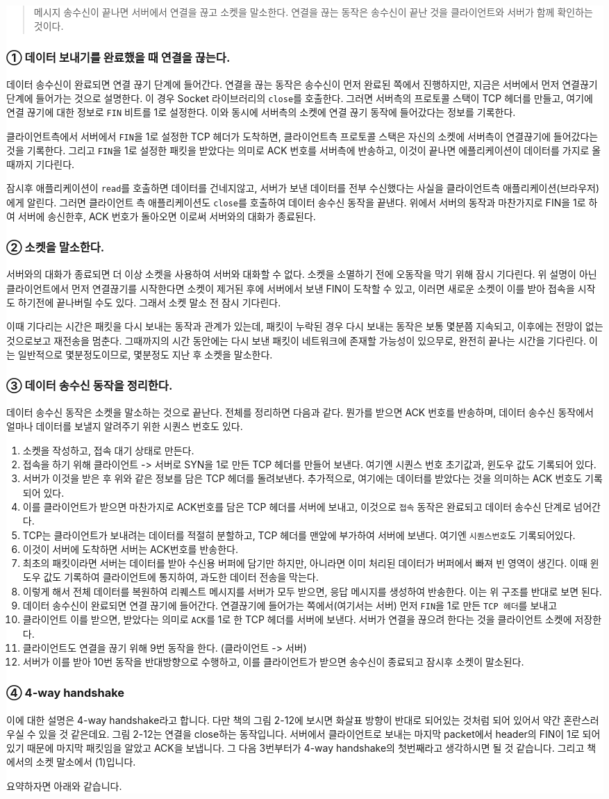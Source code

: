 > 메시지 송수신이 끝나면 서버에서 연결을 끊고 소켓을 말소한다. 연결을 끊는 동작은 송수신이 끝난 것을 클라이언트와 서버가 함께 확인하는 것이다.



### ① 데이터 보내기를 완료했을 때 연결을 끊는다.

데이터 송수신이 완료되면 연결 끊기 단계에 들어간다. 연결을 끊는 동작은 송수신이 먼저 완료된 쪽에서 진행하지만, 지금은 서버에서 먼저 연결끊기 단계에 들어가는 것으로 설명한다. 이 경우 Socket 라이브러리의 `close`를 호출한다. 그러면 서버측의 프로토콜 스택이 TCP 헤더를 만들고, 여기에 연결 끊기에 대한 정보로 `FIN` 비트를 1로 설정한다. 이와 동시에 서버측의 소켓에 연결 끊기 동작에 들어갔다는 정보를 기록한다.

클라이언트측에서 서버에서 `FIN`을 1로 설정한 TCP 헤더가 도착하면, 클라이언트측 프로토콜 스택은 자신의  소켓에 서버측이 연결끊기에 들어갔다는 것을 기록한다. 그리고 `FIN`을 1로 설정한 패킷을 받았다는 의미로 ACK 번호를 서버측에 반송하고, 이것이 끝나면 에플리케이션이 데이터를 가지로 올때까지 기다린다.

잠시후 애플리케이션이 `read`를 호출하면 데이터를 건네지않고, 서버가 보낸 데이터를 전부 수신했다는 사실을 클라이언트측 애플리케이션(브라우저)에게 알린다. 그러면 클라이언트 측 애플리케이션도 `close`를 호출하여 데이터 송수신 동작을 끝낸다. 위에서 서버의 동작과 마찬가지로 FIN을 1로 하여 서버에 송신한후, ACK 번호가 돌아오면 이로써 서버와의 대화가 종료된다.



### ② 소켓을 말소한다.

서버와의 대화가 종료되면 더 이상 소켓을 사용하여 서버와 대화할 수 없다. 소켓을 소멸하기 전에 오동작을 막기 위해 잠시 기다린다. 위 설명이 아닌 클라이언트에서 먼저 연결끊기를 시작한다면 소켓이 제거된 후에 서버에서 보낸 FIN이 도착할 수 있고, 이러면 새로운 소켓이 이를 받아 접속을 시작도 하기전에 끝나버릴 수도 있다. 그래서 소켓 말소 전 잠시 기다린다. 

이때 기다리는 시간은 패킷을 다시 보내는 동작과 관계가 있는데, 패킷이 누락된 경우 다시 보내는 동작은 보통 몇분쯤 지속되고, 이후에는 전망이 없는 것으로보고 재전송을 멈춘다. 그때까지의 시간 동안에는 다시 보낸 패킷이 네트워크에 존재할 가능성이 있으무로, 완전히 끝나는 시간을 기다린다. 이는 일반적으로 몇분정도이므로, 몇분정도 지난 후 소켓을 말소한다.



### ③ 데이터 송수신 동작을 정리한다.

데이터 송수신 동작은 소켓을 말소하는 것으로 끝난다. 전체를 정리하면 다음과 같다. 뭔가를 받으면 ACK 번호를 반송하며, 데이터 송수신 동작에서 얼마나 데이터를 보낼지 알려주기 위한 시퀀스 번호도 있다.

1. 소켓을 작성하고, 접속 대기 상태로 만든다.
2. 접속을 하기 위해 클라이언트 -> 서버로 SYN을 1로 만든 TCP 헤더를 만들어 보낸다. 여기엔 시퀀스 번호 초기값과, 윈도우 값도 기록되어 있다.
3. 서버가 이것을 받은 후 위와 같은 정보를 담은 TCP 헤더를 돌려보낸다. 추가적으로, 여기에는 데이터를 받았다는 것을 의미하는 ACK 번호도 기록되어 있다.
4. 이를 클라이언트가 받으면 마찬가지로 ACK번호를 담은 TCP 헤더를 서버에 보내고, 이것으로 `접속` 동작은 완료되고 데이터 송수신 단계로 넘어간다.
5. TCP는 클라이언트가 보내려는 데이터를 적절히 분할하고, TCP 헤더를 맨앞에 부가하여 서버에 보낸다. 여기엔 `시퀀스번호`도 기록되어있다.
6. 이것이 서버에 도착하면 서버는 ACK번호를 반송한다.
7. 최초의 패킷이라면 서버는 데이터를 받아 수신용 버퍼에 담기만 하지만, 아니라면 이미 처리된 데이터가 버퍼에서 빠져 빈 영역이 생긴다. 이때 윈도우 값도 기록하여 클라이언트에 통지하여, 과도한 데이터 전송을 막는다.
8. 이렇게 해서 전체 데이터를 복원하여 리퀘스트 메시지를 서버가 모두 받으면, 응답 메시지를 생성하여 반송한다. 이는 위 구조를 반대로 보면 된다.
9. 데이터 송수신이 완료되면 연결 끊기에 들어간다. 연결끊기에 들어가는 쪽에서(여기서는 서버) 먼저 `FIN`을 1로 만든 `TCP 헤더`를 보내고
10. 클라이언트 이를 받으면, 받았다는 의미로 `ACK`를 1로 한 TCP 헤더를 서버에 보낸다. 서버가 연결을 끊으려 한다는 것을 클라이언트 소켓에 저장한다.
11. 클라이언트도 연결을 끊기 위해 9번 동작을 한다. (클라이언트 -> 서버)
12. 서버가 이를 받아 10번 동작을 반대방향으로 수행하고, 이를 클라이언트가 받으면 송수신이 종료되고 잠시후 소켓이 말소된다.



### ④ 4-way handshake

 이에 대한 설명은 4-way handshake라고 합니다. 다만 책의 그림 2-12에 보시면 화살표 방향이 반대로 되어있는 것처럼 되어 있어서 약간 혼란스러우실 수 있을 것 같은데요. 그림 2-12는 연결을 close하는 동작입니다. 서버에서 클라이언트로 보내는 마지막 packet에서 header의 FIN이 1로 되어 있기 때문에 마지막 패킷임을 알았고 ACK을 보냅니다. 그 다음 3번부터가 4-way handshake의 첫번째라고 생각하시면 될 것 같습니다. 그리고 책에서의 소켓 말소에서 (1)입니다.

 요약하자면 아래와 같습니다.
